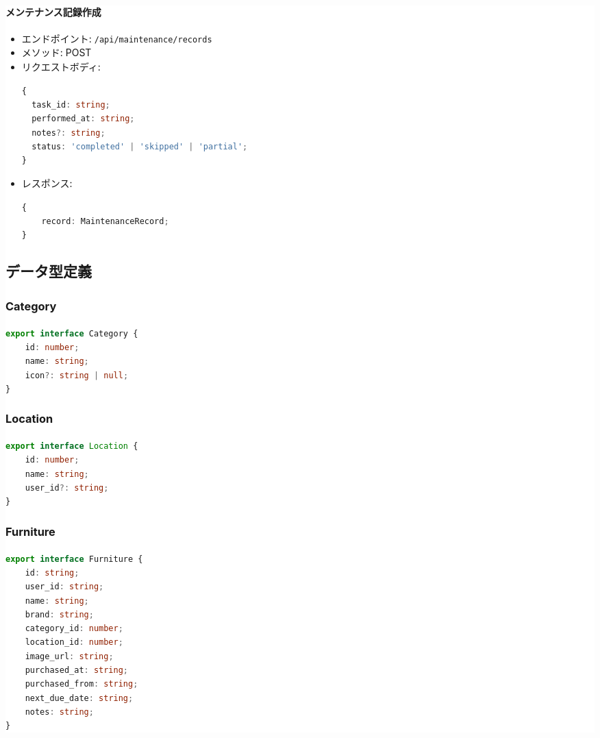 #### メンテナンス記録作成

- エンドポイント: `/api/maintenance/records`
- メソッド: POST
- リクエストボディ:
    ```typescript
    {
      task_id: string;
      performed_at: string;
      notes?: string;
      status: 'completed' | 'skipped' | 'partial';
    }
    ```
- レスポンス:
    ```typescript
    {
    	record: MaintenanceRecord;
    }
    ```

## データ型定義

### Category

```typescript
export interface Category {
	id: number;
	name: string;
	icon?: string | null;
}
```

### Location

```typescript
export interface Location {
	id: number;
	name: string;
	user_id?: string;
}
```

### Furniture

```typescript
export interface Furniture {
	id: string;
	user_id: string;
	name: string;
	brand: string;
	category_id: number;
	location_id: number;
	image_url: string;
	purchased_at: string;
	purchased_from: string;
	next_due_date: string;
	notes: string;
}
```
